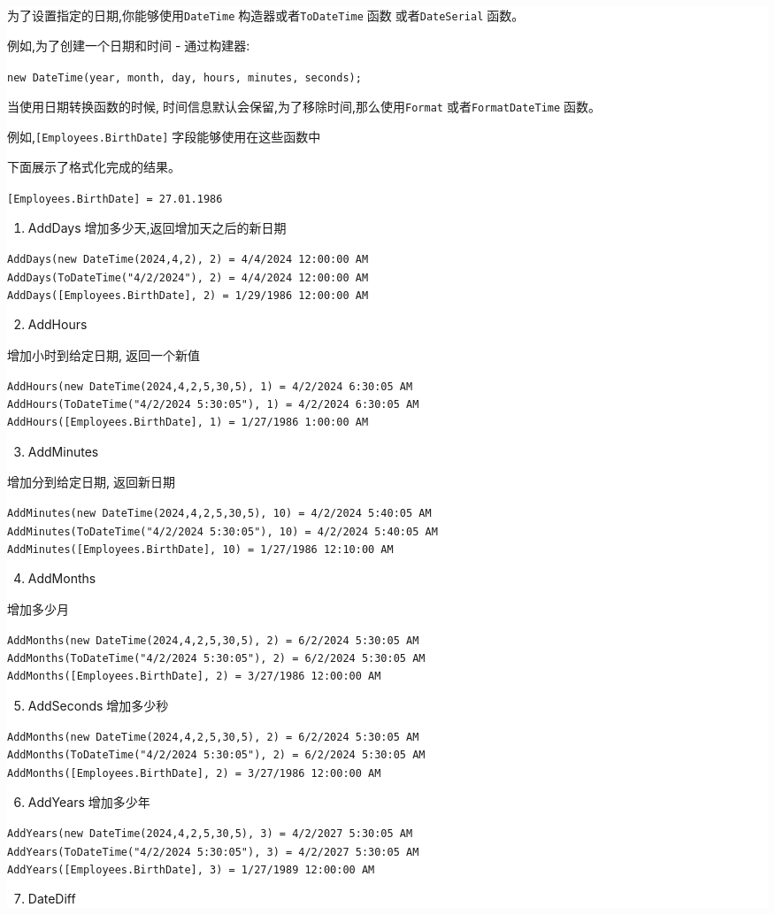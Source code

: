 为了设置指定的日期,你能够使用`DateTime` 构造器或者`ToDateTime` 函数 或者`DateSerial` 函数。

例如,为了创建一个日期和时间 - 通过构建器:
```text
new DateTime(year, month, day, hours, minutes, seconds);
```

当使用日期转换函数的时候, 时间信息默认会保留,为了移除时间,那么使用`Format` 或者`FormatDateTime` 函数。

例如,`[Employees.BirthDate]` 字段能够使用在这些函数中

下面展示了格式化完成的结果。
```text
[Employees.BirthDate] = 27.01.1986
```

1. AddDays
增加多少天,返回增加天之后的新日期
```text
AddDays(new DateTime(2024,4,2), 2) = 4/4/2024 12:00:00 AM
AddDays(ToDateTime("4/2/2024"), 2) = 4/4/2024 12:00:00 AM
AddDays([Employees.BirthDate], 2) = 1/29/1986 12:00:00 AM
```

2. AddHours

增加小时到给定日期, 返回一个新值

```text
AddHours(new DateTime(2024,4,2,5,30,5), 1) = 4/2/2024 6:30:05 AM
AddHours(ToDateTime("4/2/2024 5:30:05"), 1) = 4/2/2024 6:30:05 AM
AddHours([Employees.BirthDate], 1) = 1/27/1986 1:00:00 AM
```

3. AddMinutes

增加分到给定日期, 返回新日期
```text
AddMinutes(new DateTime(2024,4,2,5,30,5), 10) = 4/2/2024 5:40:05 AM
AddMinutes(ToDateTime("4/2/2024 5:30:05"), 10) = 4/2/2024 5:40:05 AM
AddMinutes([Employees.BirthDate], 10) = 1/27/1986 12:10:00 AM
```
4. AddMonths

增加多少月
```text
AddMonths(new DateTime(2024,4,2,5,30,5), 2) = 6/2/2024 5:30:05 AM
AddMonths(ToDateTime("4/2/2024 5:30:05"), 2) = 6/2/2024 5:30:05 AM
AddMonths([Employees.BirthDate], 2) = 3/27/1986 12:00:00 AM
```
5. AddSeconds
增加多少秒
```text
AddMonths(new DateTime(2024,4,2,5,30,5), 2) = 6/2/2024 5:30:05 AM
AddMonths(ToDateTime("4/2/2024 5:30:05"), 2) = 6/2/2024 5:30:05 AM
AddMonths([Employees.BirthDate], 2) = 3/27/1986 12:00:00 AM
```
6. AddYears
增加多少年
```text
AddYears(new DateTime(2024,4,2,5,30,5), 3) = 4/2/2027 5:30:05 AM
AddYears(ToDateTime("4/2/2024 5:30:05"), 3) = 4/2/2027 5:30:05 AM
AddYears([Employees.BirthDate], 3) = 1/27/1989 12:00:00 AM
```
7. DateDiff
